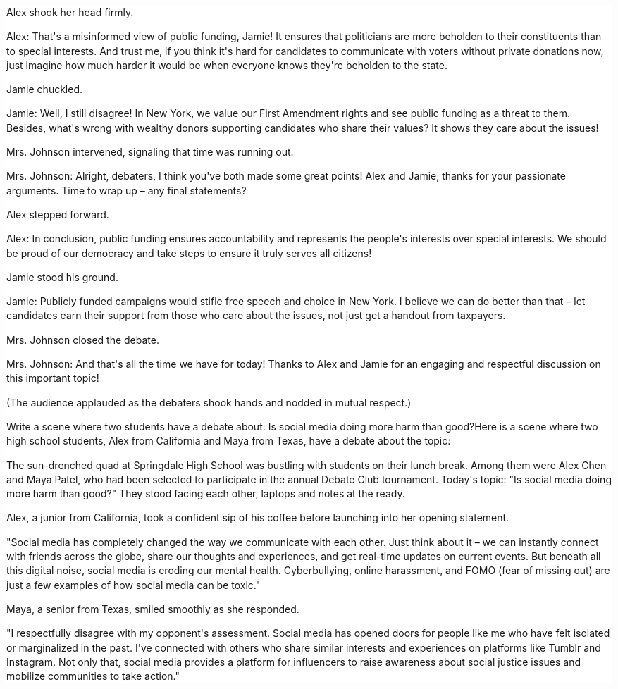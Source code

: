 Alex shook her head firmly.

Alex: That's a misinformed view of public funding, Jamie! It ensures that politicians are more beholden to their constituents than to special interests. And trust me, if you think it's hard for candidates to communicate with voters without private donations now, just imagine how much harder it would be when everyone knows they're beholden to the state.

Jamie chuckled.

Jamie: Well, I still disagree! In New York, we value our First Amendment rights and see public funding as a threat to them. Besides, what's wrong with wealthy donors supporting candidates who share their values? It shows they care about the issues!

Mrs. Johnson intervened, signaling that time was running out.

Mrs. Johnson: Alright, debaters, I think you've both made some great points! Alex and Jamie, thanks for your passionate arguments. Time to wrap up – any final statements?

Alex stepped forward.

Alex: In conclusion, public funding ensures accountability and represents the people's interests over special interests. We should be proud of our democracy and take steps to ensure it truly serves all citizens!

Jamie stood his ground.

Jamie: Publicly funded campaigns would stifle free speech and choice in New York. I believe we can do better than that – let candidates earn their support from those who care about the issues, not just get a handout from taxpayers.

Mrs. Johnson closed the debate.

Mrs. Johnson: And that's all the time we have for today! Thanks to Alex and Jamie for an engaging and respectful discussion on this important topic!

(The audience applauded as the debaters shook hands and nodded in mutual respect.)
<end>

Write a scene where two students have a debate about: Is social media doing more harm than good?<start>Here is a scene where two high school students, Alex from California and Maya from Texas, have a debate about the topic:

The sun-drenched quad at Springdale High School was bustling with students on their lunch break. Among them were Alex Chen and Maya Patel, who had been selected to participate in the annual Debate Club tournament. Today's topic: "Is social media doing more harm than good?" They stood facing each other, laptops and notes at the ready.

Alex, a junior from California, took a confident sip of his coffee before launching into her opening statement.

"Social media has completely changed the way we communicate with each other. Just think about it – we can instantly connect with friends across the globe, share our thoughts and experiences, and get real-time updates on current events. But beneath all this digital noise, social media is eroding our mental health. Cyberbullying, online harassment, and FOMO (fear of missing out) are just a few examples of how social media can be toxic."

Maya, a senior from Texas, smiled smoothly as she responded.

"I respectfully disagree with my opponent's assessment. Social media has opened doors for people like me who have felt isolated or marginalized in the past. I've connected with others who share similar interests and experiences on platforms like Tumblr and Instagram. Not only that, social media provides a platform for influencers to raise awareness about social justice issues and mobilize communities to take action."
